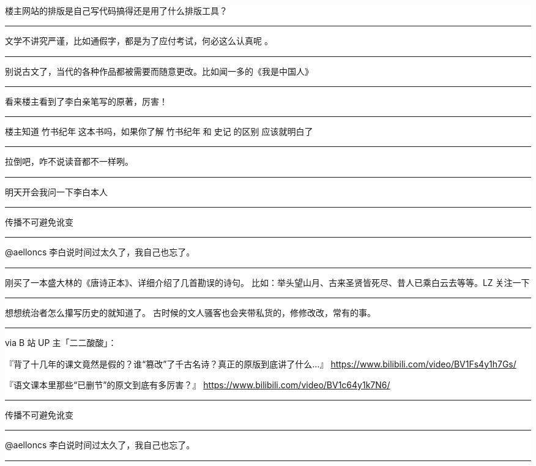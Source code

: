楼主网站的排版是自己写代码搞得还是用了什么排版工具？

---------------------------------------------------

文学不讲究严谨，比如通假字，都是为了应付考试，何必这么认真呢 。

---------------------------------------------------

别说古文了，当代的各种作品都被需要而随意更改。比如闻一多的《我是中国人》

---------------------------------------------------

看来楼主看到了李白亲笔写的原著，厉害！

---------------------------------------------------

楼主知道 竹书纪年 这本书吗，如果你了解 竹书纪年 和 史记 的区别 应该就明白了

---------------------------------------------------

拉倒吧，咋不说读音都不一样咧。

---------------------------------------------------

明天开会我问一下李白本人

---------------------------------------------------

传播不可避免讹变

---------------------------------------------------

@aelloncs 李白说时间过太久了，我自己也忘了。

---------------------------------------------------

刚买了一本盛大林的《唐诗正本》、详细介绍了几首勘误的诗句。
比如：举头望山月、古来圣贤皆死尽、昔人已乘白云去等等。LZ 关注一下

---------------------------------------------------

想想统治者怎么攥写历史的就知道了。
古时候的文人骚客也会夹带私货的，修修改改，常有的事。

---------------------------------------------------

via B 站 UP 主「二二酸酸」：
 
『背了十几年的课文竟然是假的？谁“篡改”了千古名诗？真正的原版到底讲了什么…』 https://www.bilibili.com/video/BV1Fs4y1h7Gs/

『语文课本里那些“已删节”的原文到底有多厉害？』
https://www.bilibili.com/video/BV1c64y1k7N6/

---------------------------------------------------

传播不可避免讹变

---------------------------------------------------

@aelloncs 李白说时间过太久了，我自己也忘了。

---------------------------------------------------
